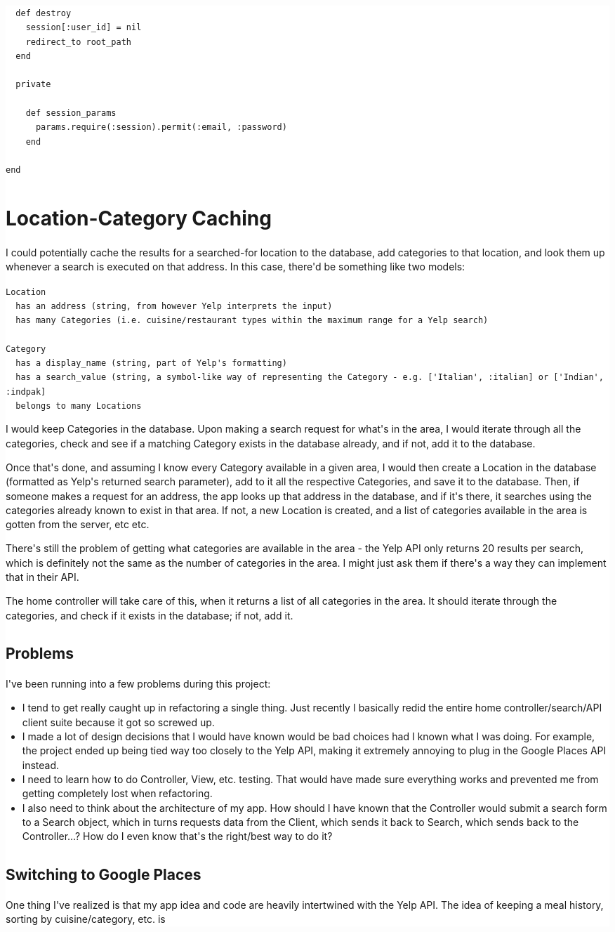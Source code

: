       def destroy
        session[:user_id] = nil
        redirect_to root_path
      end

      private

        def session_params
          params.require(:session).permit(:email, :password)
        end

    end

# Location-Category Caching

I could potentially cache the results for a searched-for location to the database, add categories to that location, and look them up whenever a search is executed on that address. In this case, there'd be something like two models:

    Location
      has an address (string, from however Yelp interprets the input)
      has many Categories (i.e. cuisine/restaurant types within the maximum range for a Yelp search)

    Category
      has a display_name (string, part of Yelp's formatting)
      has a search_value (string, a symbol-like way of representing the Category - e.g. ['Italian', :italian] or ['Indian', :indpak]
      belongs to many Locations

I would keep Categories in the database. Upon making a search request for what's in the area, I would iterate through all the categories, check and see if a matching Category exists in the database already, and if not, add it to the database.

Once that's done, and assuming I know every Category available in a given area, I would then create a Location in the database (formatted as Yelp's returned search parameter), add to it all the respective Categories, and save it to the database. Then, if someone makes a request for an address, the app looks up that address in the database, and if it's there, it searches using the categories already known to exist in that area. If not, a new Location is created, and a list of categories available in the area is gotten from the server, etc etc.

There's still the problem of getting what categories are available in the area - the Yelp API only returns 20 results per search, which is definitely not the same as the number of categories in the area. I might just ask them if there's a way they can implement that in their API.

The home controller will take care of this, when it returns a list of all categories in the area. It should iterate through the categories, and check if it exists in the database; if not, add it.

## Problems

I've been running into a few problems during this project:

- I tend to get really caught up in refactoring a single thing. Just recently I basically redid the entire home controller/search/API client suite because it got so screwed up.
- I made a lot of design decisions that I would have known would be bad choices had I known what I was doing. For example, the project ended up being tied way too closely to the Yelp API, making it extremely annoying to plug in the Google Places API instead.
- I need to learn how to do Controller, View, etc. testing. That would have made sure everything works and prevented me from getting completely lost when refactoring.
- I also need to think about the architecture of my app. How should I have known that the Controller would submit a search form to a Search object, which in turns requests data from the Client, which sends it back to Search, which sends back to the Controller...? How do I even know that's the right/best way to do it?

## Switching to Google Places

One thing I've realized is that my app idea and code are heavily intertwined with the Yelp API. The idea of keeping a meal history, sorting by cuisine/category, etc. is